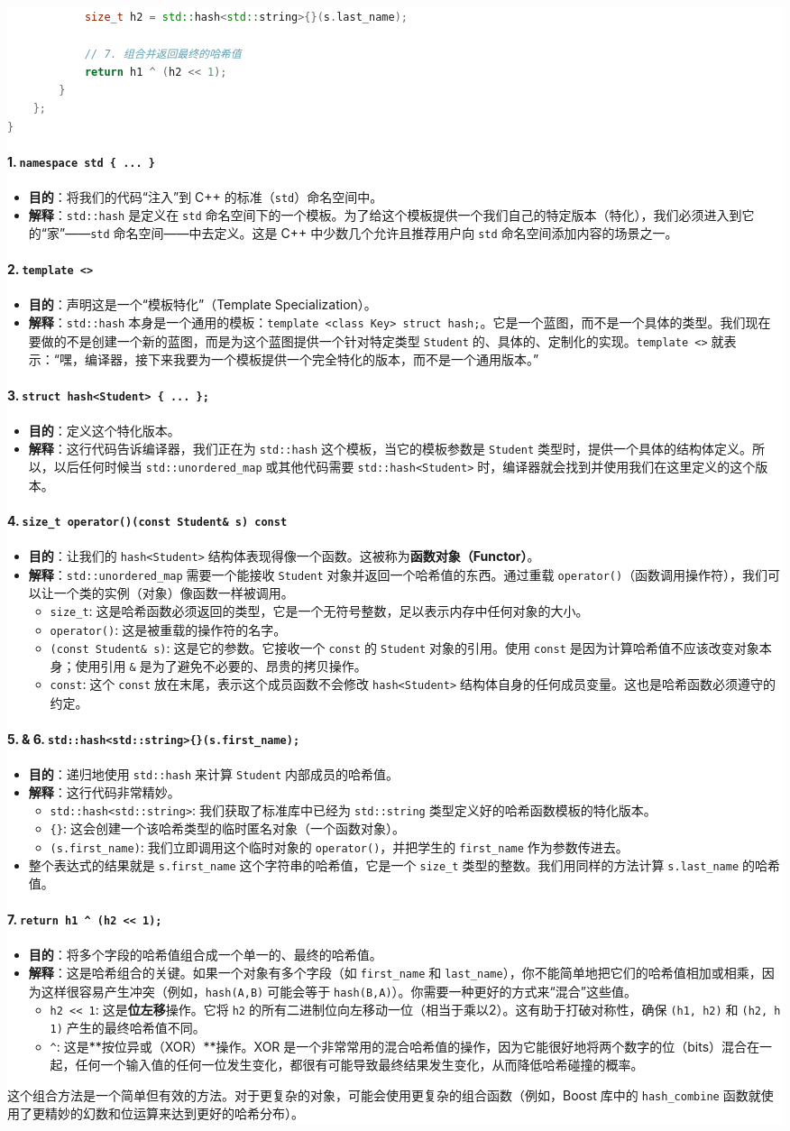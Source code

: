 ```cpp
            size_t h2 = std::hash<std::string>{}(s.last_name);

            // 7. 组合并返回最终的哈希值
            return h1 ^ (h2 << 1);
        }
    };
}
```

#### 1. `namespace std { ... }`
- **目的**：将我们的代码“注入”到 C++ 的标准（`std`）命名空间中。
- **解释**：`std::hash` 是定义在 `std` 命名空间下的一个模板。为了给这个模板提供一个我们自己的特定版本（特化），我们必须进入到它的“家”——`std` 命名空间——中去定义。这是 C++ 中少数几个允许且推荐用户向 `std` 命名空间添加内容的场景之一。

#### 2. `template <>`
- **目的**：声明这是一个“模板特化”（Template Specialization）。
- **解释**：`std::hash` 本身是一个通用的模板：`template <class Key> struct hash;`。它是一个蓝图，而不是一个具体的类型。我们现在要做的不是创建一个新的蓝图，而是为这个蓝图提供一个针对特定类型 `Student` 的、具体的、定制化的实现。`template <>` 就表示：“嘿，编译器，接下来我要为一个模板提供一个完全特化的版本，而不是一个通用版本。”

#### 3. `struct hash<Student> { ... };`
- **目的**：定义这个特化版本。
- **解释**：这行代码告诉编译器，我们正在为 `std::hash` 这个模板，当它的模板参数是 `Student` 类型时，提供一个具体的结构体定义。所以，以后任何时候当 `std::unordered_map` 或其他代码需要 `std::hash<Student>` 时，编译器就会找到并使用我们在这里定义的这个版本。

#### 4. `size_t operator()(const Student& s) const`
- **目的**：让我们的 `hash<Student>` 结构体表现得像一个函数。这被称为**函数对象（Functor）**。
- **解释**：`std::unordered_map` 需要一个能接收 `Student` 对象并返回一个哈希值的东西。通过重载 `operator()`（函数调用操作符），我们可以让一个类的实例（对象）像函数一样被调用。
    - `size_t`: 这是哈希函数必须返回的类型，它是一个无符号整数，足以表示内存中任何对象的大小。
    - `operator()`: 这是被重载的操作符的名字。
    - `(const Student& s)`: 这是它的参数。它接收一个 `const` 的 `Student` 对象的引用。使用 `const` 是因为计算哈希值不应该改变对象本身；使用引用 `&` 是为了避免不必要的、昂贵的拷贝操作。
    - `const`: 这个 `const` 放在末尾，表示这个成员函数不会修改 `hash<Student>` 结构体自身的任何成员变量。这也是哈希函数必须遵守的约定。

#### 5. & 6. `std::hash<std::string>{}(s.first_name);`
- **目的**：递归地使用 `std::hash` 来计算 `Student` 内部成员的哈希值。
- **解释**：这行代码非常精妙。
    - `std::hash<std::string>`: 我们获取了标准库中已经为 `std::string` 类型定义好的哈希函数模板的特化版本。
    - `{}`: 这会创建一个该哈希类型的临时匿名对象（一个函数对象）。
    - `(s.first_name)`: 我们立即调用这个临时对象的 `operator()`，并把学生的 `first_name` 作为参数传进去。
- 整个表达式的结果就是 `s.first_name` 这个字符串的哈希值，它是一个 `size_t` 类型的整数。我们用同样的方法计算 `s.last_name` 的哈希值。

#### 7. `return h1 ^ (h2 << 1);`
- **目的**：将多个字段的哈希值组合成一个单一的、最终的哈希值。
- **解释**：这是哈希组合的关键。如果一个对象有多个字段（如 `first_name` 和 `last_name`），你不能简单地把它们的哈希值相加或相乘，因为这样很容易产生冲突（例如，`hash(A,B)` 可能会等于 `hash(B,A)`）。你需要一种更好的方式来“混合”这些值。
    - `h2 << 1`: 这是**位左移**操作。它将 `h2` 的所有二进制位向左移动一位（相当于乘以2）。这有助于打破对称性，确保 `(h1, h2)` 和 `(h2, h1)` 产生的最终哈希值不同。
    - `^`: 这是**按位异或（XOR）**操作。XOR 是一个非常常用的混合哈希值的操作，因为它能很好地将两个数字的位（bits）混合在一起，任何一个输入值的任何一位发生变化，都很有可能导致最终结果发生变化，从而降低哈希碰撞的概率。

这个组合方法是一个简单但有效的方法。对于更复杂的对象，可能会使用更复杂的组合函数（例如，Boost 库中的 `hash_combine` 函数就使用了更精妙的幻数和位运算来达到更好的哈希分布）。

